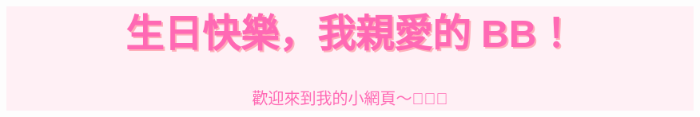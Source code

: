 <!DOCTYPE html>
<html lang="zh-Hant">
<head>
    <meta charset="UTF-8">
    <title>生日快樂，我親愛的 BB！</title>
    <style>
        body {
            margin: 0;
            padding: 0;
            font-family: "Comic Sans MS", cursive, sans-serif;
            background: #fff0f5;
            text-align: center;
            color: #ff69b4;
        }
        h1 {
            margin-top: 50px;
            font-size: 48px;
            text-shadow: 2px 2px #ffaeb9;
        }
        p {
            font-size: 20px;
            margin: 20px;
        }
        .images {
            display: flex;
            justify-content: center;
            gap: 20px;
            flex-wrap: wrap;
        }
        .images div {
            width: 120px;
            height: 120px;
            border-radius: 50%;
            display: flex;
            justify-content: center;
            align-items: center;
            font-size: 50px;
            background: #ffe4e1;
            box-shadow: 2px 2px 8px rgba(0,0,0,0.2);
        }
        .message-board {
            background-color: rgba(255, 182, 193, 0.8);
            padding: 20px;
            margin: 30px auto;
            width: 60%;
            border-radius: 15px;
        }
        .message-board ul {
            list-style-type: none;
            padding: 0;
        }
        .message-board li {
            margin: 10px 0;
            font-size: 18px;
        }
        audio {
            margin-top: 20px;
        }
    </style>
</head>
<body>
    <h1>生日快樂，我親愛的 BB！</h1>
    <p>歡迎來到我的小網頁～🎂🍬✨</p>
